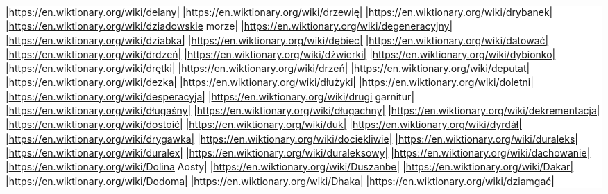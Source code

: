 |https://en.wiktionary.org/wiki/delany|
|https://en.wiktionary.org/wiki/drzewię|
|https://en.wiktionary.org/wiki/drybanek|
|https://en.wiktionary.org/wiki/dziadowskie morze|
|https://en.wiktionary.org/wiki/degeneracyjny|
|https://en.wiktionary.org/wiki/dziabka|
|https://en.wiktionary.org/wiki/dębiec|
|https://en.wiktionary.org/wiki/datować|
|https://en.wiktionary.org/wiki/drdzeń|
|https://en.wiktionary.org/wiki/dźwierki|
|https://en.wiktionary.org/wiki/dybionko|
|https://en.wiktionary.org/wiki/drętki|
|https://en.wiktionary.org/wiki/drzeń|
|https://en.wiktionary.org/wiki/deputat|
|https://en.wiktionary.org/wiki/dezka|
|https://en.wiktionary.org/wiki/dłużyki|
|https://en.wiktionary.org/wiki/doletni|
|https://en.wiktionary.org/wiki/desperacyja|
|https://en.wiktionary.org/wiki/drugi garnitur|
|https://en.wiktionary.org/wiki/długaśny|
|https://en.wiktionary.org/wiki/długachny|
|https://en.wiktionary.org/wiki/dekrementacja|
|https://en.wiktionary.org/wiki/dostoić|
|https://en.wiktionary.org/wiki/duk|
|https://en.wiktionary.org/wiki/dyrdáł|
|https://en.wiktionary.org/wiki/drygawka|
|https://en.wiktionary.org/wiki/dociekliwie|
|https://en.wiktionary.org/wiki/duraleks|
|https://en.wiktionary.org/wiki/duralex|
|https://en.wiktionary.org/wiki/duraleksowy|
|https://en.wiktionary.org/wiki/dachowanie|
|https://en.wiktionary.org/wiki/Dolina Aosty|
|https://en.wiktionary.org/wiki/Duszanbe|
|https://en.wiktionary.org/wiki/Dakar|
|https://en.wiktionary.org/wiki/Dodoma|
|https://en.wiktionary.org/wiki/Dhaka|
|https://en.wiktionary.org/wiki/dziamgać|